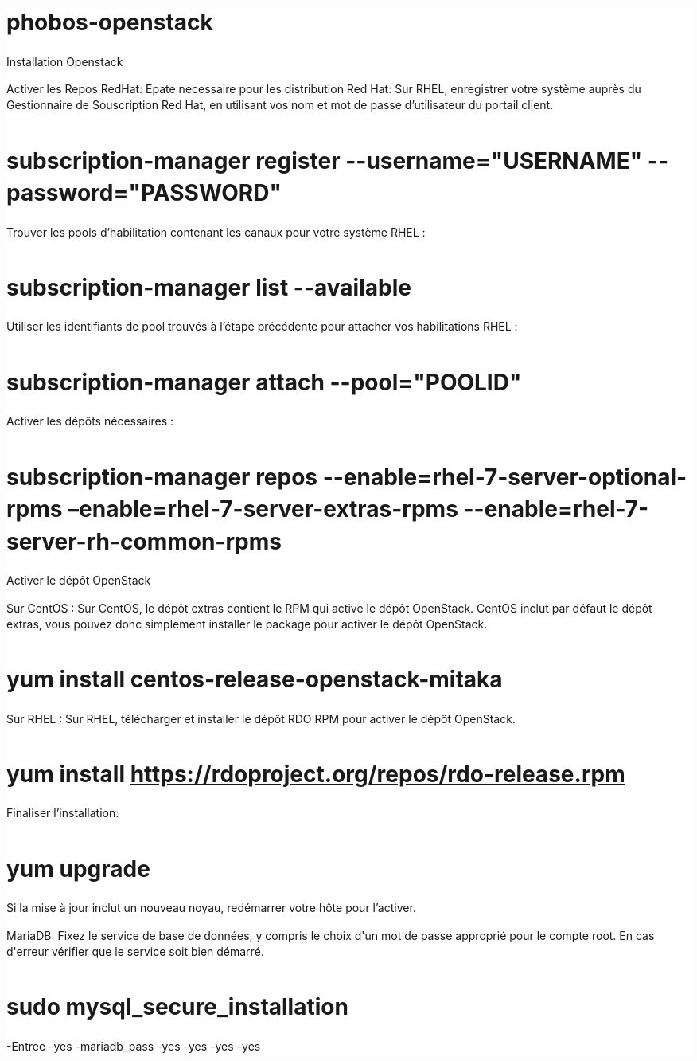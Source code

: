 # phobos-openstack
Installation Openstack


Activer les Repos RedHat:
Epate necessaire pour les distribution Red Hat:
Sur RHEL, enregistrer votre système auprès du Gestionnaire de Souscription Red Hat, en utilisant vos nom et mot de passe d’utilisateur du portail client.
# subscription-manager register --username="USERNAME" --password="PASSWORD"

Trouver les pools d’habilitation contenant les canaux pour votre système RHEL :
# subscription-manager list --available

Utiliser les identifiants de pool trouvés à l’étape précédente pour attacher vos habilitations RHEL :
# subscription-manager attach --pool="POOLID"

Activer les dépôts nécessaires :
# subscription-manager repos --enable=rhel-7-server-optional-rpms –enable=rhel-7-server-extras-rpms --enable=rhel-7-server-rh-common-rpms



Activer le dépôt OpenStack

Sur CentOS :
Sur CentOS, le dépôt extras contient le RPM qui active le dépôt OpenStack. CentOS inclut par défaut le dépôt extras, vous pouvez donc simplement installer le package pour activer le dépôt OpenStack.
# yum install centos-release-openstack-mitaka

Sur RHEL :
Sur RHEL, télécharger et installer le dépôt RDO RPM pour activer le dépôt OpenStack.
# yum install https://rdoproject.org/repos/rdo-release.rpm


Finaliser l’installation:
# yum upgrade
Si la mise à jour inclut un nouveau noyau, redémarrer votre hôte pour l’activer.





MariaDB:
Fixez le service de base de données, y compris le choix d'un mot de passe approprié pour le compte root. En cas d'erreur vérifier que le service soit bien démarré.
# sudo mysql_secure_installation
-Entree
-yes
-mariadb_pass
-yes
-yes
-yes
-yes
